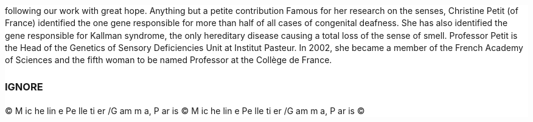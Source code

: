 following our work with great hope.
Anything but
a petite contribution
Famous for her research 
on the senses, Christine 
Petit (of France) 
identified the one gene 
responsible for more 
than half of all cases of 
congenital deafness. 
She has also identified 
the gene responsible for 
Kallman syndrome, the 
only hereditary disease 
causing a total loss of 
the sense of smell. 
Professor Petit is the 
Head of the Genetics of 
Sensory Deficiencies 
Unit at Institut Pasteur. 
In 2002, she became a 
member of the French 
Academy of Sciences 
and the fifth woman to 
be named Professor at 
the Collège de France.

### IGNORE

© 
M
ic
he
lin
e 
Pe
lle
ti
er
/G
am
m
a,
 P
ar
is
© 
M
ic
he
lin
e 
Pe
lle
ti
er
/G
am
m
a,
 P
ar
is
© 